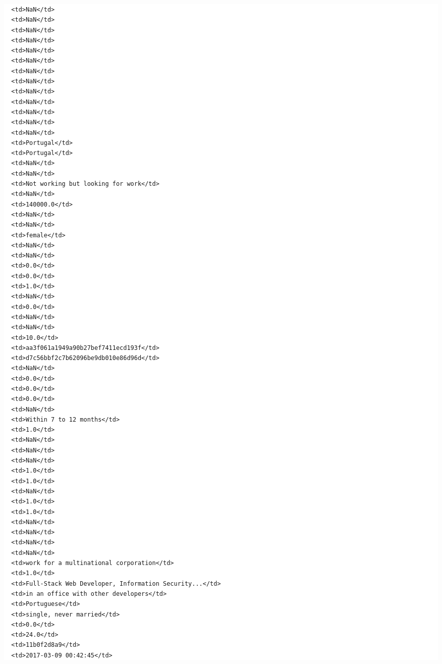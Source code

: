       <td>NaN</td>
      <td>NaN</td>
      <td>NaN</td>
      <td>NaN</td>
      <td>NaN</td>
      <td>NaN</td>
      <td>NaN</td>
      <td>NaN</td>
      <td>NaN</td>
      <td>NaN</td>
      <td>NaN</td>
      <td>NaN</td>
      <td>NaN</td>
      <td>Portugal</td>
      <td>Portugal</td>
      <td>NaN</td>
      <td>NaN</td>
      <td>Not working but looking for work</td>
      <td>NaN</td>
      <td>140000.0</td>
      <td>NaN</td>
      <td>NaN</td>
      <td>female</td>
      <td>NaN</td>
      <td>NaN</td>
      <td>0.0</td>
      <td>0.0</td>
      <td>1.0</td>
      <td>NaN</td>
      <td>0.0</td>
      <td>NaN</td>
      <td>NaN</td>
      <td>10.0</td>
      <td>aa3f061a1949a90b27bef7411ecd193f</td>
      <td>d7c56bbf2c7b62096be9db010e86d96d</td>
      <td>NaN</td>
      <td>0.0</td>
      <td>0.0</td>
      <td>0.0</td>
      <td>NaN</td>
      <td>Within 7 to 12 months</td>
      <td>1.0</td>
      <td>NaN</td>
      <td>NaN</td>
      <td>NaN</td>
      <td>1.0</td>
      <td>1.0</td>
      <td>NaN</td>
      <td>1.0</td>
      <td>1.0</td>
      <td>NaN</td>
      <td>NaN</td>
      <td>NaN</td>
      <td>NaN</td>
      <td>work for a multinational corporation</td>
      <td>1.0</td>
      <td>Full-Stack Web Developer, Information Security...</td>
      <td>in an office with other developers</td>
      <td>Portuguese</td>
      <td>single, never married</td>
      <td>0.0</td>
      <td>24.0</td>
      <td>11b0f2d8a9</td>
      <td>2017-03-09 00:42:45</td>